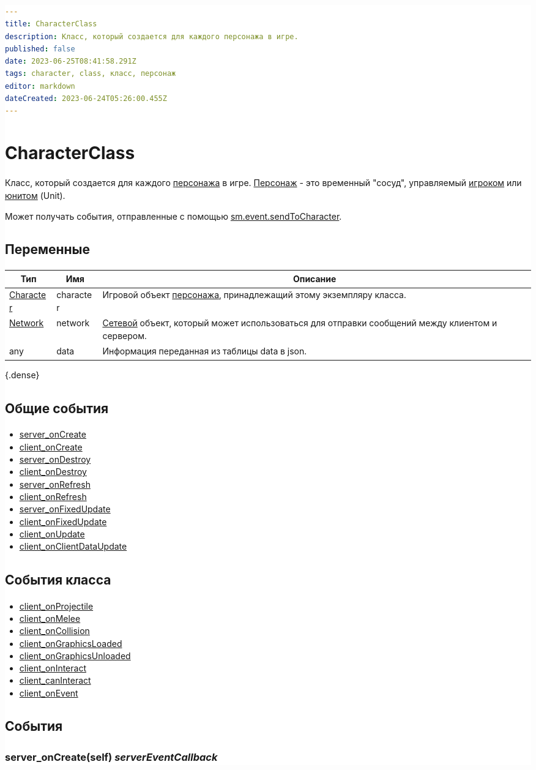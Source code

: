 ```yaml
---
title: CharacterClass
description: Класс, который создается для каждого персонажа в игре.
published: false
date: 2023-06-25T08:41:58.291Z
tags: character, class, класс, персонаж
editor: markdown
dateCreated: 2023-06-24T05:26:00.455Z
---
```


# CharacterClass
Класс, который создается для каждого [персонажа](TODO:link_to_type) в игре.
[Персонаж](TODO:link_to_type) - это временный "сосуд", управляемый [игроком](TODO:link_to_type) или [юнитом](TODO:link_to_type) (Unit).

Может получать события, отправленные с помощью [sm.event.sendToCharacter](TODO:link_to_func).

## Переменные
|              Тип              |    Имя    |                                                      Описание                                                      |
|-------------------------------|-----------|--------------------------------------------------------------------------------------------------------------------|
| [Character](TODO:link_to_type)| character | Игровой объект [персонажа](TODO:link_to_type), принадлежащий этому экземпляру класса.                              |
| [Network](TODO:link_to_type)  |  network  | [Сетевой](TODO:link_to_type) объект, который может использоваться для отправки сообщений между клиентом и сервером.|
|              any              |   data    | Информация переданная из таблицы data в json.                                                                      |
{.dense}
## Общие события
- [server_onCreate](#server_onCreate)
- [client_onCreate](#client_onCreate)
- [server_onDestroy](#server_onDestroy)
- [client_onDestroy](#client_onDestroy)
- [server_onRefresh](#server_onRefresh)
- [client_onRefresh](#client_onRefresh)
- [server_onFixedUpdate](#server_onFixedUpdate)
- [client_onFixedUpdate](#client_onFixedUpdate)
- [client_onUpdate](#client_onUpdate)
- [client_onClientDataUpdate](#client_onClientDataUpdate)
## События класса
- [client_onProjectile](#client_onProjectile)
- [client_onMelee](#client_onMelee)
- [client_onCollision](#client_onCollision)
- [client_onGraphicsLoaded](#client_onGraphicsLoaded)
- [client_onGraphicsUnloaded](#client_onGraphicsUnloaded)
- [client_onInteract](#client_canInteract)
- [client_canInteract](#client_canInteract)
- [client_onEvent](#client_onEvent)
## События
<h3 id="server_onCreate">server_onCreate(self) <i>serverEventCallback</i></h3>
